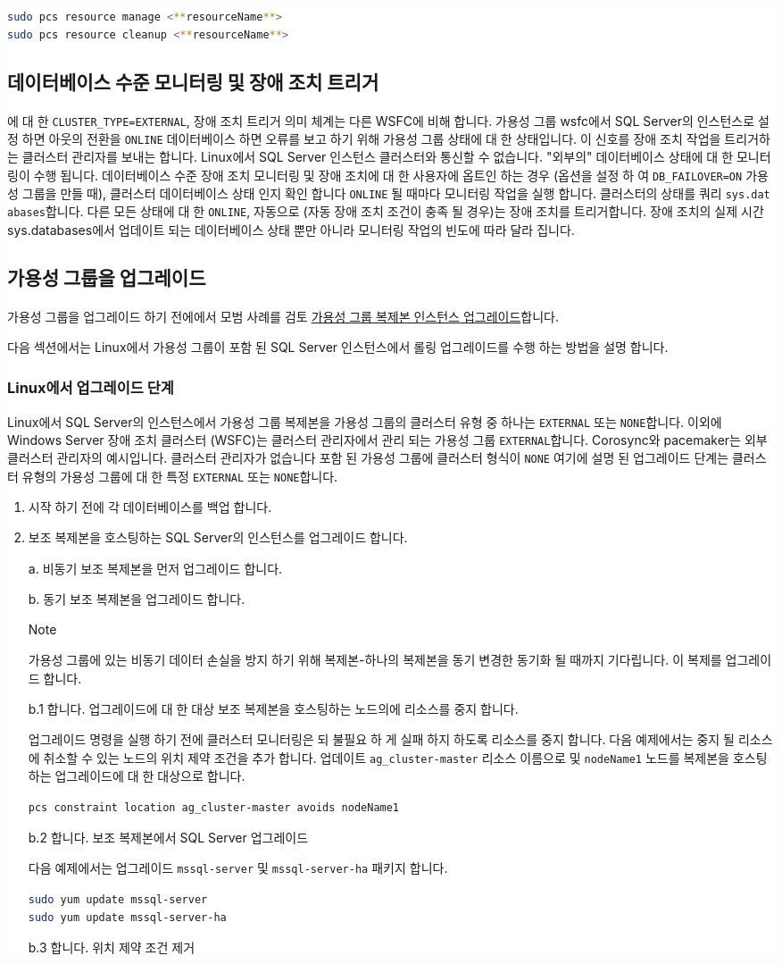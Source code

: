    ```bash
   sudo pcs resource manage <**resourceName**>
   sudo pcs resource cleanup <**resourceName**>
   ```

## <a name="database-level-monitoring-and-failover-trigger"></a>데이터베이스 수준 모니터링 및 장애 조치 트리거

에 대 한 `CLUSTER_TYPE=EXTERNAL`, 장애 조치 트리거 의미 체계는 다른 WSFC에 비해 합니다. 가용성 그룹 wsfc에서 SQL Server의 인스턴스로 설정 하면 아웃의 전환을 `ONLINE` 데이터베이스 하면 오류를 보고 하기 위해 가용성 그룹 상태에 대 한 상태입니다. 이 신호를 장애 조치 작업을 트리거하는 클러스터 관리자를 보내는 합니다. Linux에서 SQL Server 인스턴스 클러스터와 통신할 수 없습니다. "외부의" 데이터베이스 상태에 대 한 모니터링이 수행 됩니다. 데이터베이스 수준 장애 조치 모니터링 및 장애 조치에 대 한 사용자에 옵트인 하는 경우 (옵션을 설정 하 여 `DB_FAILOVER=ON` 가용성 그룹을 만들 때), 클러스터 데이터베이스 상태 인지 확인 합니다 `ONLINE` 될 때마다 모니터링 작업을 실행 합니다. 클러스터의 상태를 쿼리 `sys.databases`합니다. 다른 모든 상태에 대 한 `ONLINE`, 자동으로 (자동 장애 조치 조건이 충족 될 경우)는 장애 조치를 트리거합니다. 장애 조치의 실제 시간 sys.databases에서 업데이트 되는 데이터베이스 상태 뿐만 아니라 모니터링 작업의 빈도에 따라 달라 집니다.

## <a name="upgrade-availability-group"></a>가용성 그룹을 업그레이드

가용성 그룹을 업그레이드 하기 전에에서 모범 사례를 검토 [가용성 그룹 복제본 인스턴스 업그레이드](../database-engine/availability-groups/windows/upgrading-always-on-availability-group-replica-instances.md)합니다.

다음 섹션에서는 Linux에서 가용성 그룹이 포함 된 SQL Server 인스턴스에서 롤링 업그레이드를 수행 하는 방법을 설명 합니다. 

### <a name="upgrade-steps-on-linux"></a>Linux에서 업그레이드 단계

Linux에서 SQL Server의 인스턴스에서 가용성 그룹 복제본을 가용성 그룹의 클러스터 유형 중 하나는 `EXTERNAL` 또는 `NONE`합니다. 이외에 Windows Server 장애 조치 클러스터 (WSFC)는 클러스터 관리자에서 관리 되는 가용성 그룹 `EXTERNAL`합니다. Corosync와 pacemaker는 외부 클러스터 관리자의 예시입니다. 클러스터 관리자가 없습니다 포함 된 가용성 그룹에 클러스터 형식이 `NONE` 여기에 설명 된 업그레이드 단계는 클러스터 유형의 가용성 그룹에 대 한 특정 `EXTERNAL` 또는 `NONE`합니다.

1. 시작 하기 전에 각 데이터베이스를 백업 합니다.
2. 보조 복제본을 호스팅하는 SQL Server의 인스턴스를 업그레이드 합니다.

    a. 비동기 보조 복제본을 먼저 업그레이드 합니다.

    b. 동기 보조 복제본을 업그레이드 합니다.

   >[!NOTE]
   >가용성 그룹에 있는 비동기 데이터 손실을 방지 하기 위해 복제본-하나의 복제본을 동기 변경한 동기화 될 때까지 기다립니다. 이 복제를 업그레이드 합니다.
   
   b.1 합니다. 업그레이드에 대 한 대상 보조 복제본을 호스팅하는 노드의에 리소스를 중지 합니다.
   
   업그레이드 명령을 실행 하기 전에 클러스터 모니터링은 되 불필요 하 게 실패 하지 하도록 리소스를 중지 합니다. 다음 예제에서는 중지 될 리소스에 취소할 수 있는 노드의 위치 제약 조건을 추가 합니다. 업데이트 `ag_cluster-master` 리소스 이름으로 및 `nodeName1` 노드를 복제본을 호스팅하는 업그레이드에 대 한 대상으로 합니다.

   ```bash
   pcs constraint location ag_cluster-master avoids nodeName1
   ```
   b.2 합니다. 보조 복제본에서 SQL Server 업그레이드

   다음 예제에서는 업그레이드 `mssql-server` 및 `mssql-server-ha` 패키지 합니다.

   ```bash
   sudo yum update mssql-server
   sudo yum update mssql-server-ha
   ```
   b.3 합니다. 위치 제약 조건 제거
